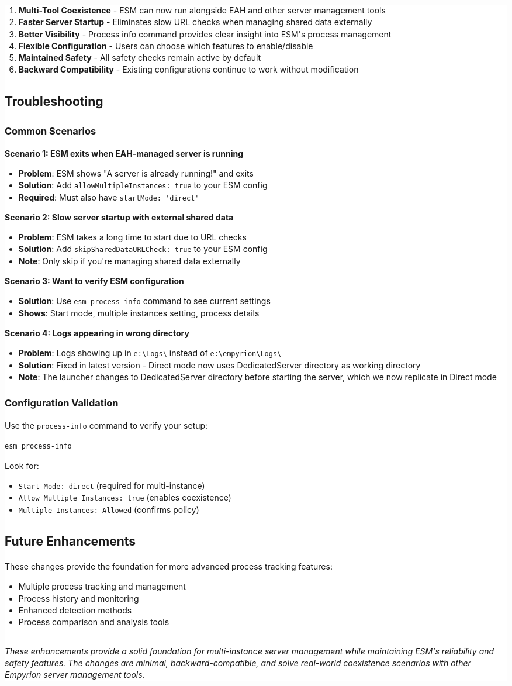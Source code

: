 1. **Multi-Tool Coexistence** - ESM can now run alongside EAH and other server management tools
2. **Faster Server Startup** - Eliminates slow URL checks when managing shared data externally
3. **Better Visibility** - Process info command provides clear insight into ESM's process management
4. **Flexible Configuration** - Users can choose which features to enable/disable
5. **Maintained Safety** - All safety checks remain active by default
6. **Backward Compatibility** - Existing configurations continue to work without modification

## Troubleshooting

### Common Scenarios

**Scenario 1: ESM exits when EAH-managed server is running**
- **Problem**: ESM shows "A server is already running!" and exits
- **Solution**: Add `allowMultipleInstances: true` to your ESM config
- **Required**: Must also have `startMode: 'direct'`

**Scenario 2: Slow server startup with external shared data**
- **Problem**: ESM takes a long time to start due to URL checks
- **Solution**: Add `skipSharedDataURLCheck: true` to your ESM config
- **Note**: Only skip if you're managing shared data externally

**Scenario 3: Want to verify ESM configuration**
- **Solution**: Use `esm process-info` command to see current settings
- **Shows**: Start mode, multiple instances setting, process details

**Scenario 4: Logs appearing in wrong directory**
- **Problem**: Logs showing up in `e:\Logs\` instead of `e:\empyrion\Logs\`
- **Solution**: Fixed in latest version - Direct mode now uses DedicatedServer directory as working directory
- **Note**: The launcher changes to DedicatedServer directory before starting the server, which we now replicate in Direct mode

### Configuration Validation

Use the `process-info` command to verify your setup:
```bash
esm process-info
```

Look for:
- `Start Mode: direct` (required for multi-instance)
- `Allow Multiple Instances: true` (enables coexistence)
- `Multiple Instances: Allowed` (confirms policy)

## Future Enhancements

These changes provide the foundation for more advanced process tracking features:
- Multiple process tracking and management
- Process history and monitoring
- Enhanced detection methods
- Process comparison and analysis tools

---

*These enhancements provide a solid foundation for multi-instance server management while maintaining ESM's reliability and safety features. The changes are minimal, backward-compatible, and solve real-world coexistence scenarios with other Empyrion server management tools.*
